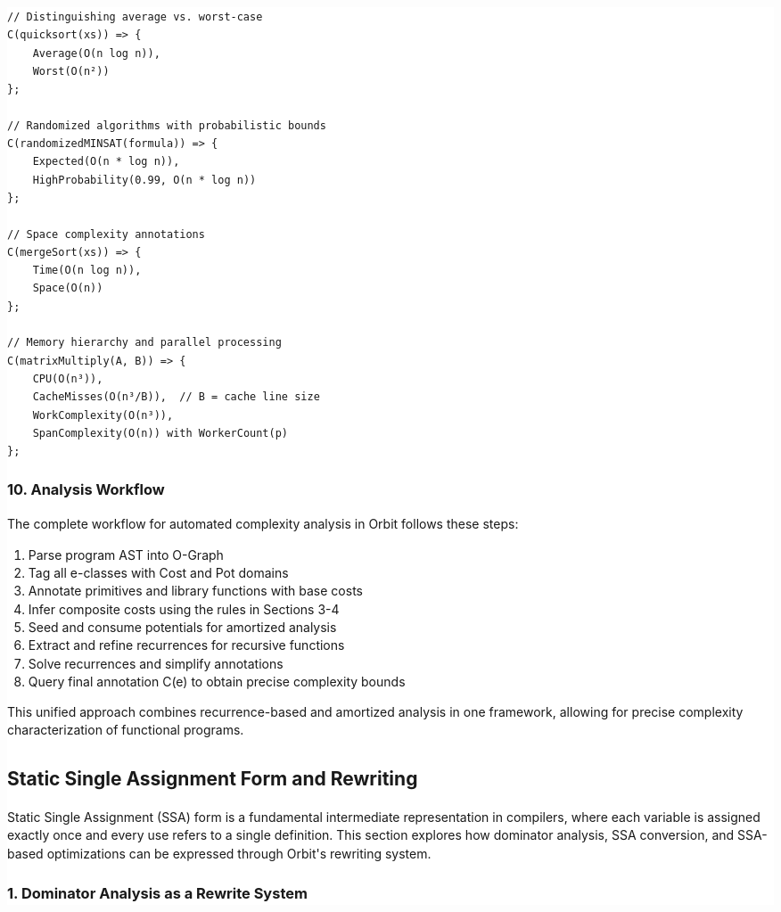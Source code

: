 ```orbit
// Distinguishing average vs. worst-case
C(quicksort(xs)) => {
	Average(O(n log n)),
	Worst(O(n²))
};

// Randomized algorithms with probabilistic bounds
C(randomizedMINSAT(formula)) => {
	Expected(O(n * log n)),
	HighProbability(0.99, O(n * log n))
};

// Space complexity annotations
C(mergeSort(xs)) => {
	Time(O(n log n)),
	Space(O(n))
};

// Memory hierarchy and parallel processing
C(matrixMultiply(A, B)) => {
	CPU(O(n³)),
	CacheMisses(O(n³/B)),  // B = cache line size
	WorkComplexity(O(n³)),
	SpanComplexity(O(n)) with WorkerCount(p)
};
```

### 10. Analysis Workflow

The complete workflow for automated complexity analysis in Orbit follows these steps:

1. Parse program AST into O-Graph
2. Tag all e-classes with Cost and Pot domains
3. Annotate primitives and library functions with base costs
4. Infer composite costs using the rules in Sections 3-4
5. Seed and consume potentials for amortized analysis
6. Extract and refine recurrences for recursive functions
7. Solve recurrences and simplify annotations
8. Query final annotation C(e) to obtain precise complexity bounds

This unified approach combines recurrence-based and amortized analysis in one framework, allowing for precise complexity characterization of functional programs.

## Static Single Assignment Form and Rewriting

Static Single Assignment (SSA) form is a fundamental intermediate representation in compilers, where each variable is assigned exactly once and every use refers to a single definition. This section explores how dominator analysis, SSA conversion, and SSA-based optimizations can be expressed through Orbit's rewriting system.

### 1. Dominator Analysis as a Rewrite System
